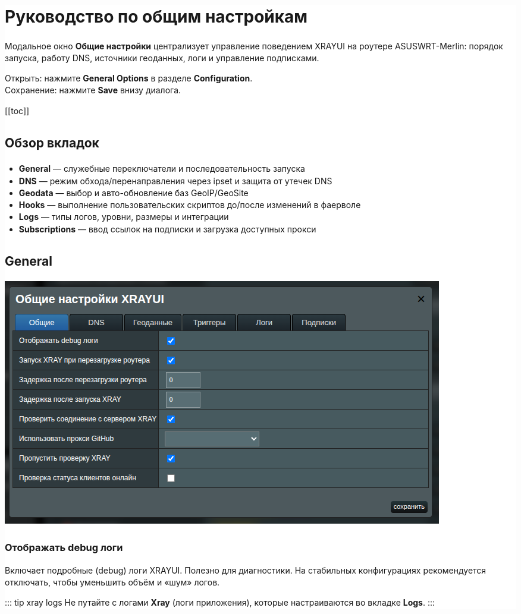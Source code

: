 # Руководство по общим настройкам

Модальное окно **Общие настройки** централизует управление поведением XRAYUI на роутере ASUSWRT-Merlin: порядок запуска, работу DNS, источники геоданных, логи и управление подписками.

Открыть: нажмите **General Options** в разделе **Configuration**.  
Сохранение: нажмите **Save** внизу диалога.

[[toc]]

## Обзор вкладок

- **General** — служебные переключатели и последовательность запуска
- **DNS** — режим обхода/перенаправления через ipset и защита от утечек DNS
- **Geodata** — выбор и авто-обновление баз GeoIP/GeoSite
- **Hooks** — выполнение пользовательских скриптов до/после изменений в фаерволе
- **Logs** — типы логов, уровни, размеры и интеграции
- **Subscriptions** — ввод ссылок на подписки и загрузка доступных прокси

## General

![general](../.vuepress/public/images/general-options/20250816183727.png)

### Отображать debug логи

Включает подробные (debug) логи XRAYUI. Полезно для диагностики. На стабильных конфигурациях рекомендуется отключать, чтобы уменьшить объём и «шум» логов.

::: tip xray logs
Не путайте с логами **Xray** (логи приложения), которые настраиваются во вкладке **Logs**.
:::
